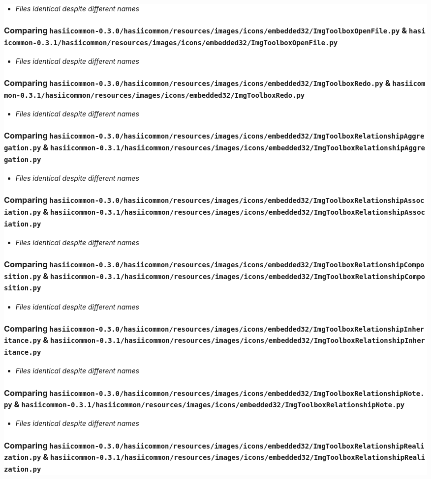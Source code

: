  * *Files identical despite different names*

### Comparing `hasiicommon-0.3.0/hasiicommon/resources/images/icons/embedded32/ImgToolboxOpenFile.py` & `hasiicommon-0.3.1/hasiicommon/resources/images/icons/embedded32/ImgToolboxOpenFile.py`

 * *Files identical despite different names*

### Comparing `hasiicommon-0.3.0/hasiicommon/resources/images/icons/embedded32/ImgToolboxRedo.py` & `hasiicommon-0.3.1/hasiicommon/resources/images/icons/embedded32/ImgToolboxRedo.py`

 * *Files identical despite different names*

### Comparing `hasiicommon-0.3.0/hasiicommon/resources/images/icons/embedded32/ImgToolboxRelationshipAggregation.py` & `hasiicommon-0.3.1/hasiicommon/resources/images/icons/embedded32/ImgToolboxRelationshipAggregation.py`

 * *Files identical despite different names*

### Comparing `hasiicommon-0.3.0/hasiicommon/resources/images/icons/embedded32/ImgToolboxRelationshipAssociation.py` & `hasiicommon-0.3.1/hasiicommon/resources/images/icons/embedded32/ImgToolboxRelationshipAssociation.py`

 * *Files identical despite different names*

### Comparing `hasiicommon-0.3.0/hasiicommon/resources/images/icons/embedded32/ImgToolboxRelationshipComposition.py` & `hasiicommon-0.3.1/hasiicommon/resources/images/icons/embedded32/ImgToolboxRelationshipComposition.py`

 * *Files identical despite different names*

### Comparing `hasiicommon-0.3.0/hasiicommon/resources/images/icons/embedded32/ImgToolboxRelationshipInheritance.py` & `hasiicommon-0.3.1/hasiicommon/resources/images/icons/embedded32/ImgToolboxRelationshipInheritance.py`

 * *Files identical despite different names*

### Comparing `hasiicommon-0.3.0/hasiicommon/resources/images/icons/embedded32/ImgToolboxRelationshipNote.py` & `hasiicommon-0.3.1/hasiicommon/resources/images/icons/embedded32/ImgToolboxRelationshipNote.py`

 * *Files identical despite different names*

### Comparing `hasiicommon-0.3.0/hasiicommon/resources/images/icons/embedded32/ImgToolboxRelationshipRealization.py` & `hasiicommon-0.3.1/hasiicommon/resources/images/icons/embedded32/ImgToolboxRelationshipRealization.py`
